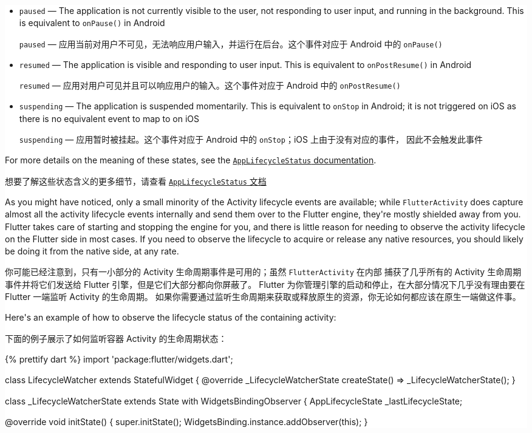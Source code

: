 * `paused` — The application is not currently visible to the user, not responding
  to user input, and running in the background. This is equivalent to `onPause()`
  in Android

  `paused` — 应用当前对用户不可见，无法响应用户输入，并运行在后台。这个事件对应于 Android 中的 `onPause()`

* `resumed` — The application is visible and responding to user input. This is
  equivalent to `onPostResume()` in Android

  `resumed` — 应用对用户可见并且可以响应用户的输入。这个事件对应于 Android 中的 `onPostResume()`

* `suspending` — The application is suspended momentarily. This is equivalent
  to `onStop` in Android; it is not triggered on iOS as there is no equivalent
  event to map to on iOS

  `suspending` — 应用暂时被挂起。这个事件对应于 Android 中的 `onStop`；iOS 上由于没有对应的事件，
  因此不会触发此事件

For more details on the meaning of these states, see the
[`AppLifecycleStatus` documentation][].

想要了解这些状态含义的更多细节，请查看 [`AppLifecycleStatus` 文档][]

[`AppLifecycleStatus` documentation]: {{site.api}}/flutter/dart-ui/AppLifecycleState-class.html

[`AppLifecycleStatus` 文档]: {{site.api}}/flutter/dart-ui/AppLifecycleState-class.html

As you might have noticed, only a small minority of the Activity lifecycle events
are available; while `FlutterActivity` does capture almost all the activity lifecycle
events internally and send them over to the Flutter engine, they're mostly shielded
away from you. Flutter takes care of starting and stopping the engine for you, and
there is little reason for needing to observe the activity lifecycle on the Flutter
side in most cases. If you need to observe the lifecycle to acquire or release any
native resources, you should likely be doing it from the native side, at any rate.

你可能已经注意到，只有一小部分的 Activity 生命周期事件是可用的；虽然 `FlutterActivity` 在内部
捕获了几乎所有的 Activity 生命周期事件并将它们发送给 Flutter 引擎，但是它们大部分都向你屏蔽了。
Flutter 为你管理引擎的启动和停止，在大部分情况下几乎没有理由要在 Flutter 一端监听 Activity 的生命周期。
如果你需要通过监听生命周期来获取或释放原生的资源，你无论如何都应该在原生一端做这件事。

Here's an example of how to observe the lifecycle status of the containing activity:

下面的例子展示了如何监听容器 Activity 的生命周期状态：

{% prettify dart %}
import 'package:flutter/widgets.dart';

class LifecycleWatcher extends StatefulWidget {
  @override
  _LifecycleWatcherState createState() => _LifecycleWatcherState();
}

class _LifecycleWatcherState extends State<LifecycleWatcher> with WidgetsBindingObserver {
  AppLifecycleState _lastLifecycleState;

  @override
  void initState() {
    super.initState();
    WidgetsBinding.instance.addObserver(this);
  }


[StackOverflow]: {{site.so}}/questions/46241071/create-signature-area-for-mobile-app-in-dart-flutter